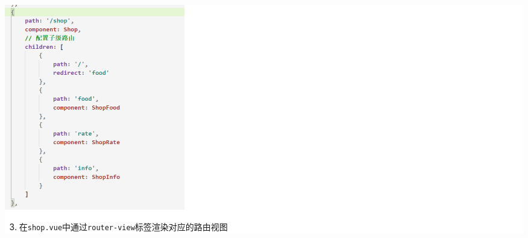 <img src="images/04-硅谷外卖.assets/image-20210303114454201.png" alt="image-20210303114454201" style="zoom:50%;" />



3. 在`shop.vue`中通过`router-view`标签渲染对应的路由视图

